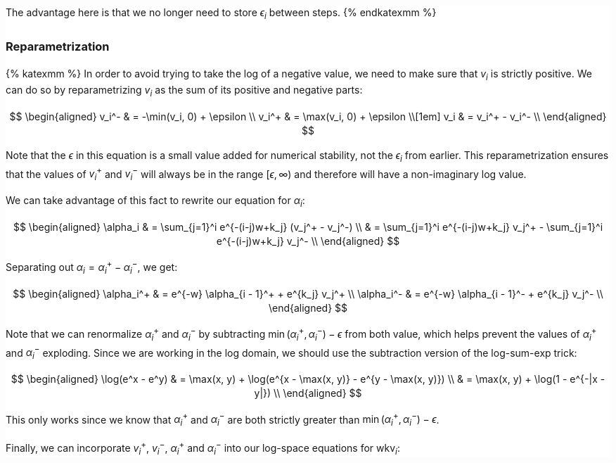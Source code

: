 The advantage here is that we no longer need to store $\epsilon_i$ between steps.
{% endkatexmm %}

### Reparametrization

{% katexmm %}
In order to avoid trying to take the log of a negative value, we need to make sure that $v_i$ is strictly positive. We can do so by reparametrizing $v_i$ as the sum of its positive and negative parts:

$$
\begin{aligned}
v_i^- & = -\min(v_i, 0) + \epsilon \\
v_i^+ & = \max(v_i, 0) + \epsilon \\[1em]
v_i & = v_i^+ - v_i^- \\
\end{aligned}
$$

Note that the $\epsilon$ in this equation is a small value added for numerical stability, not the $\epsilon_i$ from earlier. This reparametrization ensures that the values of $v_i^+$ and $v_i^-$ will always be in the range $[\epsilon, \infty)$ and therefore will have a non-imaginary log value.

We can take advantage of this fact to rewrite our equation for $\alpha_i$:

$$
\begin{aligned}
\alpha_i & = \sum_{j=1}^i e^{-(i-j)w+k_j} (v_j^+ - v_j^-) \\
& = \sum_{j=1}^i e^{-(i-j)w+k_j} v_j^+ - \sum_{j=1}^i e^{-(i-j)w+k_j} v_j^- \\
\end{aligned}
$$

Separating out $\alpha_i = \alpha_i^+ - \alpha_i^-$, we get:

$$
\begin{aligned}
\alpha_i^+ & = e^{-w} \alpha_{i - 1}^+ + e^{k_j} v_j^+ \\
\alpha_i^- & = e^{-w} \alpha_{i - 1}^- + e^{k_j} v_j^- \\
\end{aligned}
$$

Note that we can renormalize $\alpha_i^+$ and $\alpha_i^-$ by subtracting $\min(\alpha_i^+, \alpha_i^-) - \epsilon$ from both value, which helps prevent the values of $\alpha_i^+$ and $\alpha_i^-$ exploding. Since we are working in the log domain, we should use the subtraction version of the log-sum-exp trick:

$$
\begin{aligned}
\log(e^x - e^y) & = \max(x, y) + \log(e^{x - \max(x, y)} - e^{y - \max(x, y)}) \\
& = \max(x, y) + \log(1 - e^{-|x - y|}) \\
\end{aligned}
$$

This only works since we know that $\alpha_i^+$ and $\alpha_i^-$ are both strictly greater than $\min(\alpha_i^+, \alpha_i^-) - \epsilon$.

Finally, we can incorporate $v_i^+$, $v_i^-$, $\alpha_i^+$ and $\alpha_i^-$ into our log-space equations for $\text{wkv}_i$:


[rwkv-model]: https://github.com/BlinkDL/RWKV-LM
[blog-post]: https://johanwind.github.io/2023/03/23/rwkv_details.html
[minimal-inference]: https://github.com/BlinkDL/ChatRWKV/blob/main/RWKV_in_150_lines.py
[log-sum-exp]: https://en.wikipedia.org/wiki/LogSumExp
[rwkv-repo]: https://github.com/codekansas/rwkv